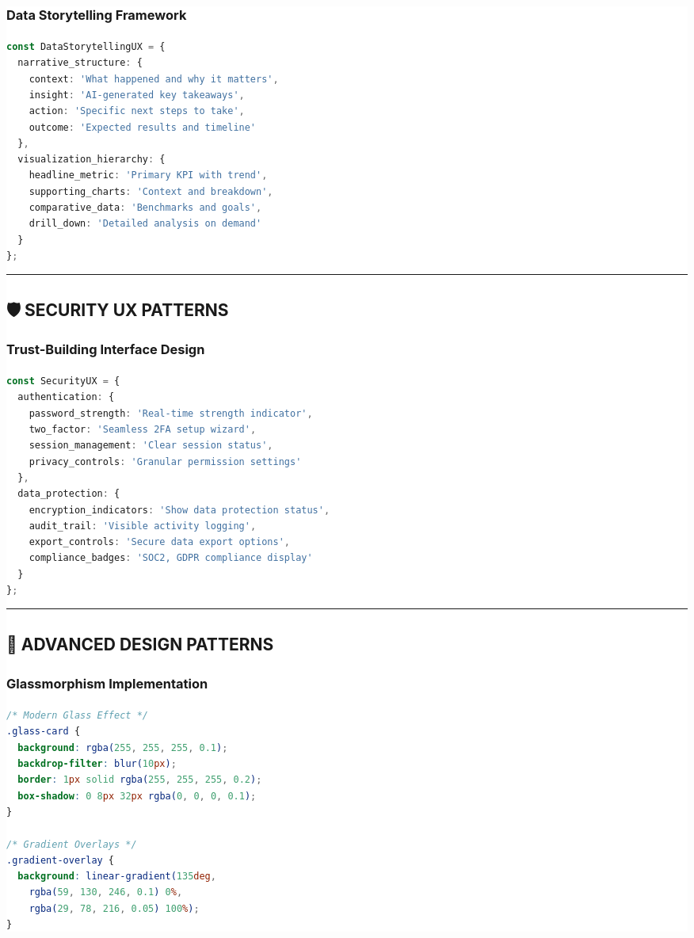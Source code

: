 ### **Data Storytelling Framework**
```typescript
const DataStorytellingUX = {
  narrative_structure: {
    context: 'What happened and why it matters',
    insight: 'AI-generated key takeaways',
    action: 'Specific next steps to take',
    outcome: 'Expected results and timeline'
  },
  visualization_hierarchy: {
    headline_metric: 'Primary KPI with trend',
    supporting_charts: 'Context and breakdown',
    comparative_data: 'Benchmarks and goals',
    drill_down: 'Detailed analysis on demand'
  }
};
```

---

## **🛡️ SECURITY UX PATTERNS**

### **Trust-Building Interface Design**
```typescript
const SecurityUX = {
  authentication: {
    password_strength: 'Real-time strength indicator',
    two_factor: 'Seamless 2FA setup wizard',
    session_management: 'Clear session status',
    privacy_controls: 'Granular permission settings'
  },
  data_protection: {
    encryption_indicators: 'Show data protection status',
    audit_trail: 'Visible activity logging',
    export_controls: 'Secure data export options',
    compliance_badges: 'SOC2, GDPR compliance display'
  }
};
```

---

## **🎨 ADVANCED DESIGN PATTERNS**

### **Glassmorphism Implementation**
```css
/* Modern Glass Effect */
.glass-card {
  background: rgba(255, 255, 255, 0.1);
  backdrop-filter: blur(10px);
  border: 1px solid rgba(255, 255, 255, 0.2);
  box-shadow: 0 8px 32px rgba(0, 0, 0, 0.1);
}

/* Gradient Overlays */
.gradient-overlay {
  background: linear-gradient(135deg, 
    rgba(59, 130, 246, 0.1) 0%, 
    rgba(29, 78, 216, 0.05) 100%);
}
```

